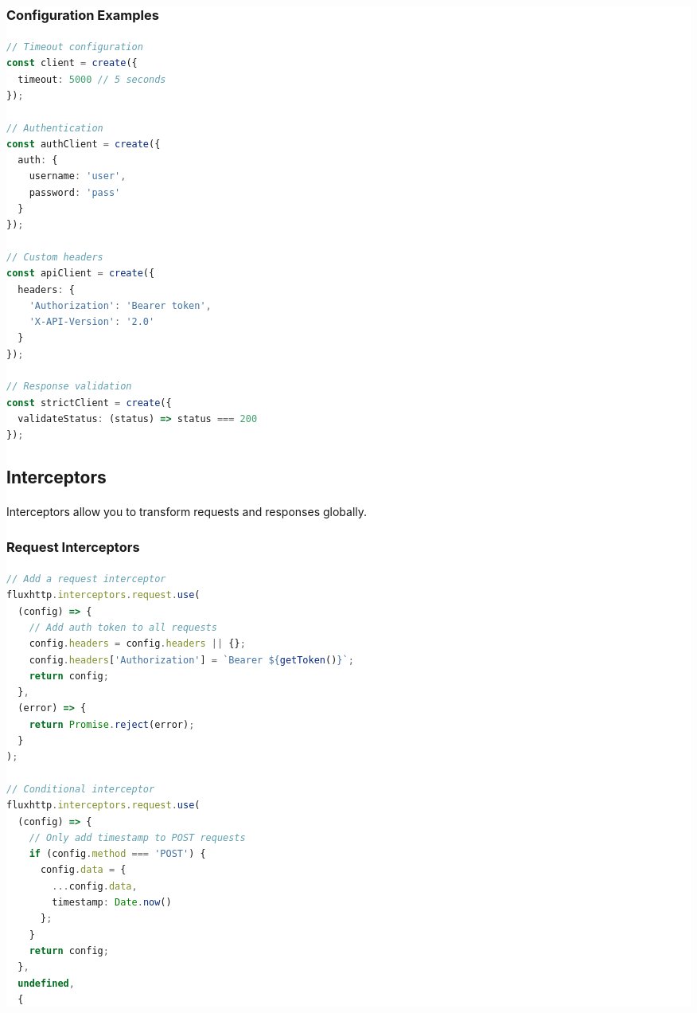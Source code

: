 ### Configuration Examples

```typescript
// Timeout configuration
const client = create({
  timeout: 5000 // 5 seconds
});

// Authentication
const authClient = create({
  auth: {
    username: 'user',
    password: 'pass'
  }
});

// Custom headers
const apiClient = create({
  headers: {
    'Authorization': 'Bearer token',
    'X-API-Version': '2.0'
  }
});

// Response validation
const strictClient = create({
  validateStatus: (status) => status === 200
});
```

## Interceptors

Interceptors allow you to transform requests and responses globally.

### Request Interceptors

```typescript
// Add a request interceptor
fluxhttp.interceptors.request.use(
  (config) => {
    // Add auth token to all requests
    config.headers = config.headers || {};
    config.headers['Authorization'] = `Bearer ${getToken()}`;
    return config;
  },
  (error) => {
    return Promise.reject(error);
  }
);

// Conditional interceptor
fluxhttp.interceptors.request.use(
  (config) => {
    // Only add timestamp to POST requests
    if (config.method === 'POST') {
      config.data = {
        ...config.data,
        timestamp: Date.now()
      };
    }
    return config;
  },
  undefined,
  {
```